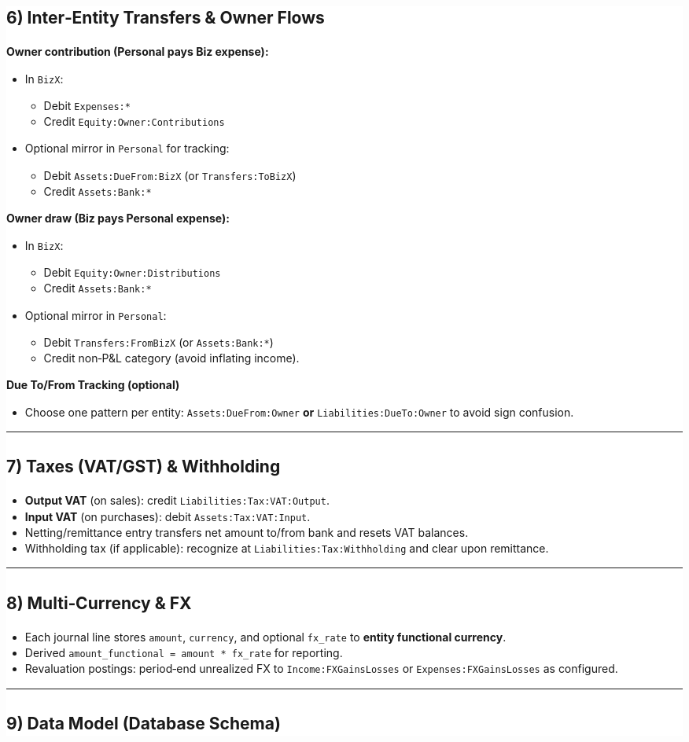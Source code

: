 ## 6) Inter‑Entity Transfers & Owner Flows

**Owner contribution (Personal pays Biz expense):**

- In `BizX`:

  - Debit `Expenses:*`
  - Credit `Equity:Owner:Contributions`

- Optional mirror in `Personal` for tracking:

  - Debit `Assets:DueFrom:BizX` (or `Transfers:ToBizX`)
  - Credit `Assets:Bank:*`

**Owner draw (Biz pays Personal expense):**

- In `BizX`:

  - Debit `Equity:Owner:Distributions`
  - Credit `Assets:Bank:*`

- Optional mirror in `Personal`:

  - Debit `Transfers:FromBizX` (or `Assets:Bank:*`)
  - Credit non‑P\&L category (avoid inflating income).

**Due To/From Tracking (optional)**

- Choose one pattern per entity: `Assets:DueFrom:Owner` **or** `Liabilities:DueTo:Owner` to avoid sign confusion.

---

## 7) Taxes (VAT/GST) & Withholding

- **Output VAT** (on sales): credit `Liabilities:Tax:VAT:Output`.
- **Input VAT** (on purchases): debit `Assets:Tax:VAT:Input`.
- Netting/remittance entry transfers net amount to/from bank and resets VAT balances.
- Withholding tax (if applicable): recognize at `Liabilities:Tax:Withholding` and clear upon remittance.

---

## 8) Multi‑Currency & FX

- Each journal line stores `amount`, `currency`, and optional `fx_rate` to **entity functional currency**.
- Derived `amount_functional = amount * fx_rate` for reporting.
- Revaluation postings: period‑end unrealized FX to `Income:FXGainsLosses` or `Expenses:FXGainsLosses` as configured.

---

## 9) Data Model (Database Schema)
